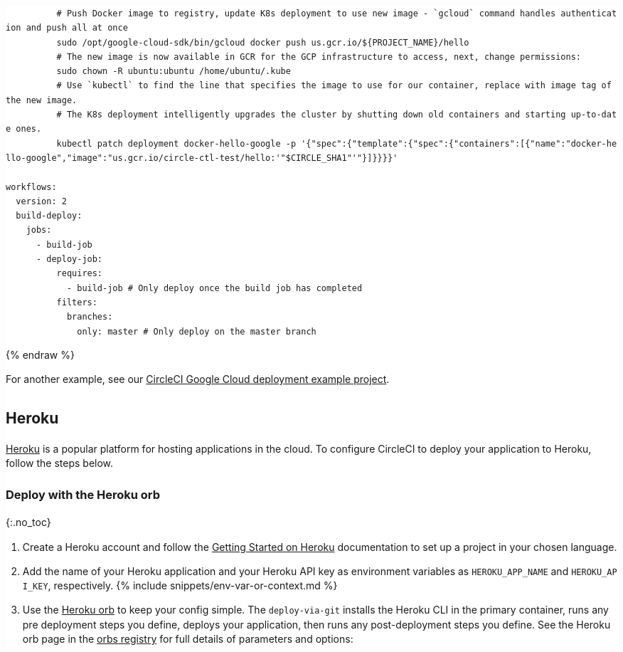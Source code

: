 ```
          # Push Docker image to registry, update K8s deployment to use new image - `gcloud` command handles authentication and push all at once
          sudo /opt/google-cloud-sdk/bin/gcloud docker push us.gcr.io/${PROJECT_NAME}/hello
          # The new image is now available in GCR for the GCP infrastructure to access, next, change permissions:
          sudo chown -R ubuntu:ubuntu /home/ubuntu/.kube
          # Use `kubectl` to find the line that specifies the image to use for our container, replace with image tag of the new image.
          # The K8s deployment intelligently upgrades the cluster by shutting down old containers and starting up-to-date ones.
          kubectl patch deployment docker-hello-google -p '{"spec":{"template":{"spec":{"containers":[{"name":"docker-hello-google","image":"us.gcr.io/circle-ctl-test/hello:'"$CIRCLE_SHA1"'"}]}}}}'

workflows:
  version: 2
  build-deploy:
    jobs:
      - build-job
      - deploy-job:
          requires:
            - build-job # Only deploy once the build job has completed
          filters:
            branches:
              only: master # Only deploy on the master branch

```
{% endraw %}

For another example, see our [CircleCI Google Cloud deployment example project](https://github.com/CircleCI-Public/circleci-demo-k8s-gcp-hello-app).

## Heroku

[Heroku](https://www.heroku.com/) is a popular platform for hosting applications in the cloud. To configure CircleCI
to deploy your application to Heroku, follow the steps below.

### Deploy with the Heroku orb
{:.no_toc}
1. Create a Heroku account and follow the [Getting Started on Heroku](https://devcenter.heroku.com/start) documentation
to set up a project in your chosen language.

2. Add the name of your Heroku application and your Heroku API key as environment variables as `HEROKU_APP_NAME` and `HEROKU_API_KEY`, respectively. {% include snippets/env-var-or-context.md %}

3. Use the [Heroku orb](https://circleci.com/developer/orbs/orb/circleci/heroku) to keep your config simple. The `deploy-via-git` installs the Heroku CLI in the primary container, runs any pre deployment steps you define, deploys your application, then runs any post-deployment steps you define. See the Heroku orb page in the [orbs registry](https://circleci.com/developer/orbs/orb/circleci/heroku) for full details of parameters and options:
